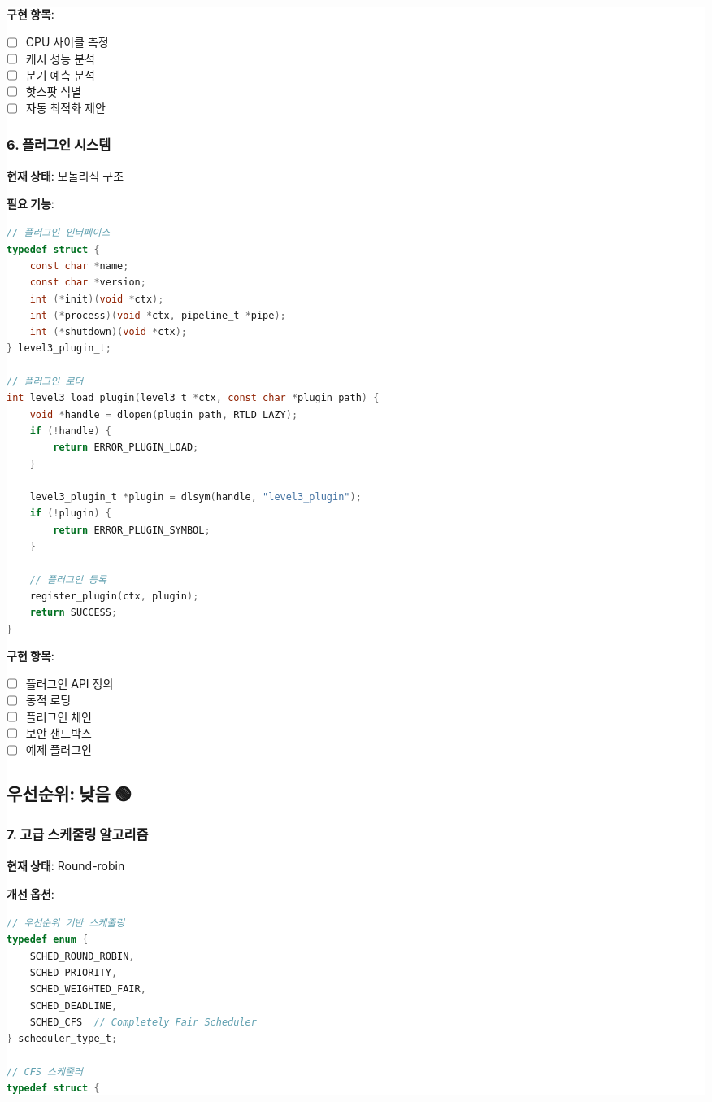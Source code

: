 **구현 항목**:
- [ ] CPU 사이클 측정
- [ ] 캐시 성능 분석
- [ ] 분기 예측 분석
- [ ] 핫스팟 식별
- [ ] 자동 최적화 제안

### 6. 플러그인 시스템
**현재 상태**: 모놀리식 구조

**필요 기능**:
```c
// 플러그인 인터페이스
typedef struct {
    const char *name;
    const char *version;
    int (*init)(void *ctx);
    int (*process)(void *ctx, pipeline_t *pipe);
    int (*shutdown)(void *ctx);
} level3_plugin_t;

// 플러그인 로더
int level3_load_plugin(level3_t *ctx, const char *plugin_path) {
    void *handle = dlopen(plugin_path, RTLD_LAZY);
    if (!handle) {
        return ERROR_PLUGIN_LOAD;
    }

    level3_plugin_t *plugin = dlsym(handle, "level3_plugin");
    if (!plugin) {
        return ERROR_PLUGIN_SYMBOL;
    }

    // 플러그인 등록
    register_plugin(ctx, plugin);
    return SUCCESS;
}
```

**구현 항목**:
- [ ] 플러그인 API 정의
- [ ] 동적 로딩
- [ ] 플러그인 체인
- [ ] 보안 샌드박스
- [ ] 예제 플러그인

## 우선순위: 낮음 🟢

### 7. 고급 스케줄링 알고리즘
**현재 상태**: Round-robin

**개선 옵션**:
```c
// 우선순위 기반 스케줄링
typedef enum {
    SCHED_ROUND_ROBIN,
    SCHED_PRIORITY,
    SCHED_WEIGHTED_FAIR,
    SCHED_DEADLINE,
    SCHED_CFS  // Completely Fair Scheduler
} scheduler_type_t;

// CFS 스케줄러
typedef struct {
```